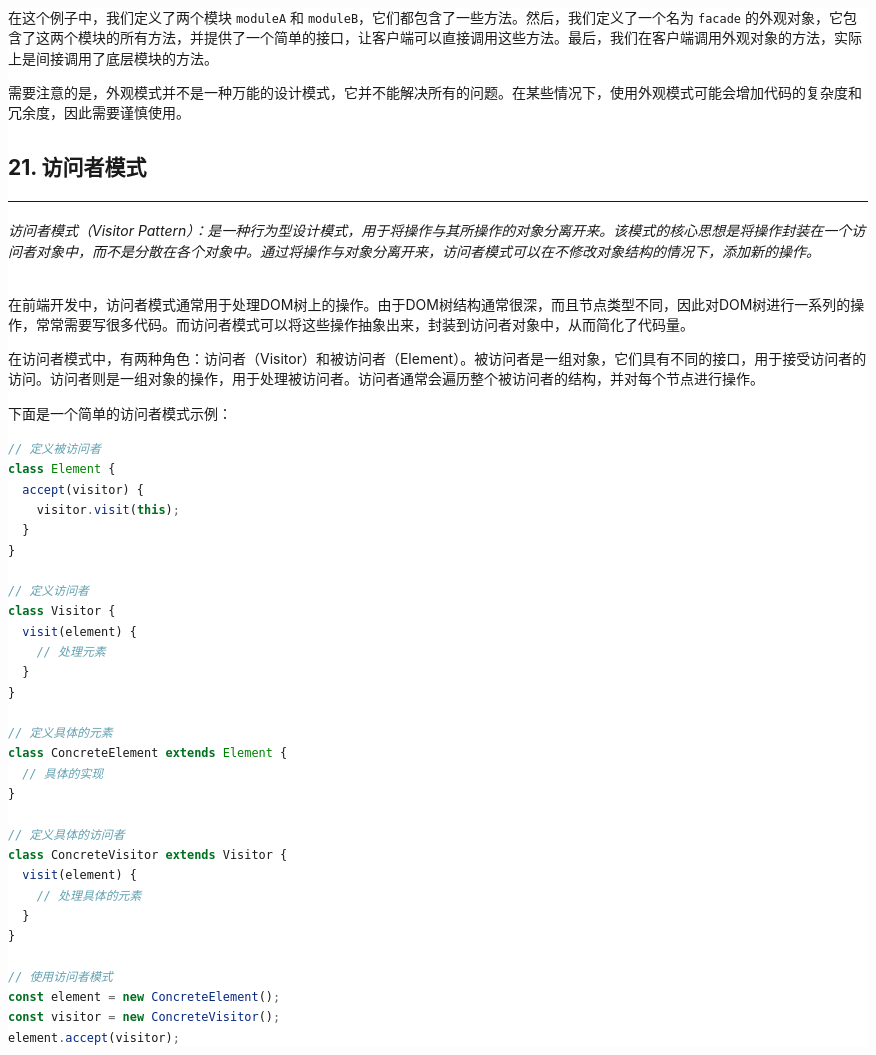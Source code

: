 在这个例子中，我们定义了两个模块 `moduleA` 和 `moduleB`，它们都包含了一些方法。然后，我们定义了一个名为 `facade` 的外观对象，它包含了这两个模块的所有方法，并提供了一个简单的接口，让客户端可以直接调用这些方法。最后，我们在客户端调用外观对象的方法，实际上是间接调用了底层模块的方法。

需要注意的是，外观模式并不是一种万能的设计模式，它并不能解决所有的问题。在某些情况下，使用外观模式可能会增加代码的复杂度和冗余度，因此需要谨慎使用。

## 21\. 访问者模式

* * *

###### 访问者模式（Visitor Pattern）：是一种行为型设计模式，用于将操作与其所操作的对象分离开来。该模式的核心思想是将操作封装在一个访问者对象中，而不是分散在各个对象中。通过将操作与对象分离开来，访问者模式可以在不修改对象结构的情况下，添加新的操作。

在前端开发中，访问者模式通常用于处理DOM树上的操作。由于DOM树结构通常很深，而且节点类型不同，因此对DOM树进行一系列的操作，常常需要写很多代码。而访问者模式可以将这些操作抽象出来，封装到访问者对象中，从而简化了代码量。

在访问者模式中，有两种角色：访问者（Visitor）和被访问者（Element）。被访问者是一组对象，它们具有不同的接口，用于接受访问者的访问。访问者则是一组对象的操作，用于处理被访问者。访问者通常会遍历整个被访问者的结构，并对每个节点进行操作。

下面是一个简单的访问者模式示例：

```js
// 定义被访问者
class Element {
  accept(visitor) {
    visitor.visit(this);
  }
}

// 定义访问者
class Visitor {
  visit(element) {
    // 处理元素
  }
}

// 定义具体的元素
class ConcreteElement extends Element {
  // 具体的实现
}

// 定义具体的访问者
class ConcreteVisitor extends Visitor {
  visit(element) {
    // 处理具体的元素
  }
}

// 使用访问者模式
const element = new ConcreteElement();
const visitor = new ConcreteVisitor();
element.accept(visitor);
```
